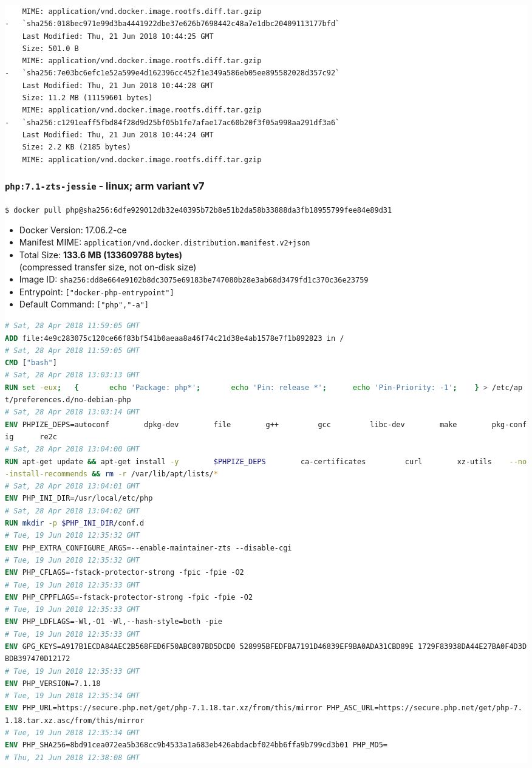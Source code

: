		MIME: application/vnd.docker.image.rootfs.diff.tar.gzip
	-	`sha256:018bec971e99d3ba4441922dbe37e626b7698442c48a7e1dbc20409113177bfd`  
		Last Modified: Thu, 21 Jun 2018 10:44:25 GMT  
		Size: 501.0 B  
		MIME: application/vnd.docker.image.rootfs.diff.tar.gzip
	-	`sha256:7e03bc6efc1e52a599e4d162396cc452f1e349a586eb05ee895582028d357c92`  
		Last Modified: Thu, 21 Jun 2018 10:44:28 GMT  
		Size: 11.2 MB (11159601 bytes)  
		MIME: application/vnd.docker.image.rootfs.diff.tar.gzip
	-	`sha256:c1291eaff5fbd84f28d9d25bf05b1fe7afae17ac60b20f3f05a998aa291df3a6`  
		Last Modified: Thu, 21 Jun 2018 10:44:24 GMT  
		Size: 2.2 KB (2185 bytes)  
		MIME: application/vnd.docker.image.rootfs.diff.tar.gzip

### `php:7.1-zts-jessie` - linux; arm variant v7

```console
$ docker pull php@sha256:6dfe929012db32e40395b72b8e51b2da58b33888da3fb18955799fee84e89d31
```

-	Docker Version: 17.06.2-ce
-	Manifest MIME: `application/vnd.docker.distribution.manifest.v2+json`
-	Total Size: **133.6 MB (133609788 bytes)**  
	(compressed transfer size, not on-disk size)
-	Image ID: `sha256:dd8e664e9102b8dc3075e69183be747080b28e3ab68d3479fd1c370c36e23759`
-	Entrypoint: `["docker-php-entrypoint"]`
-	Default Command: `["php","-a"]`

```dockerfile
# Sat, 28 Apr 2018 11:59:05 GMT
ADD file:4e9c283075c120ce66f83bf541b0aeaa8a46f74c21d38e4ab1578e7f1b892823 in / 
# Sat, 28 Apr 2018 11:59:05 GMT
CMD ["bash"]
# Sat, 28 Apr 2018 13:03:13 GMT
RUN set -eux; 	{ 		echo 'Package: php*'; 		echo 'Pin: release *'; 		echo 'Pin-Priority: -1'; 	} > /etc/apt/preferences.d/no-debian-php
# Sat, 28 Apr 2018 13:03:14 GMT
ENV PHPIZE_DEPS=autoconf 		dpkg-dev 		file 		g++ 		gcc 		libc-dev 		make 		pkg-config 		re2c
# Sat, 28 Apr 2018 13:04:00 GMT
RUN apt-get update && apt-get install -y 		$PHPIZE_DEPS 		ca-certificates 		curl 		xz-utils 	--no-install-recommends && rm -r /var/lib/apt/lists/*
# Sat, 28 Apr 2018 13:04:01 GMT
ENV PHP_INI_DIR=/usr/local/etc/php
# Sat, 28 Apr 2018 13:04:02 GMT
RUN mkdir -p $PHP_INI_DIR/conf.d
# Tue, 19 Jun 2018 12:35:32 GMT
ENV PHP_EXTRA_CONFIGURE_ARGS=--enable-maintainer-zts --disable-cgi
# Tue, 19 Jun 2018 12:35:32 GMT
ENV PHP_CFLAGS=-fstack-protector-strong -fpic -fpie -O2
# Tue, 19 Jun 2018 12:35:33 GMT
ENV PHP_CPPFLAGS=-fstack-protector-strong -fpic -fpie -O2
# Tue, 19 Jun 2018 12:35:33 GMT
ENV PHP_LDFLAGS=-Wl,-O1 -Wl,--hash-style=both -pie
# Tue, 19 Jun 2018 12:35:33 GMT
ENV GPG_KEYS=A917B1ECDA84AEC2B568FED6F50ABC807BD5DCD0 528995BFEDFBA7191D46839EF9BA0ADA31CBD89E 1729F83938DA44E27BA0F4D3DBDB397470D12172
# Tue, 19 Jun 2018 12:35:33 GMT
ENV PHP_VERSION=7.1.18
# Tue, 19 Jun 2018 12:35:34 GMT
ENV PHP_URL=https://secure.php.net/get/php-7.1.18.tar.xz/from/this/mirror PHP_ASC_URL=https://secure.php.net/get/php-7.1.18.tar.xz.asc/from/this/mirror
# Tue, 19 Jun 2018 12:35:34 GMT
ENV PHP_SHA256=8bd91cea072ea5b368cc9b4533a1a683eb426abdacbf024bb6ffa9b799cd3b01 PHP_MD5=
# Thu, 21 Jun 2018 12:38:08 GMT
```
